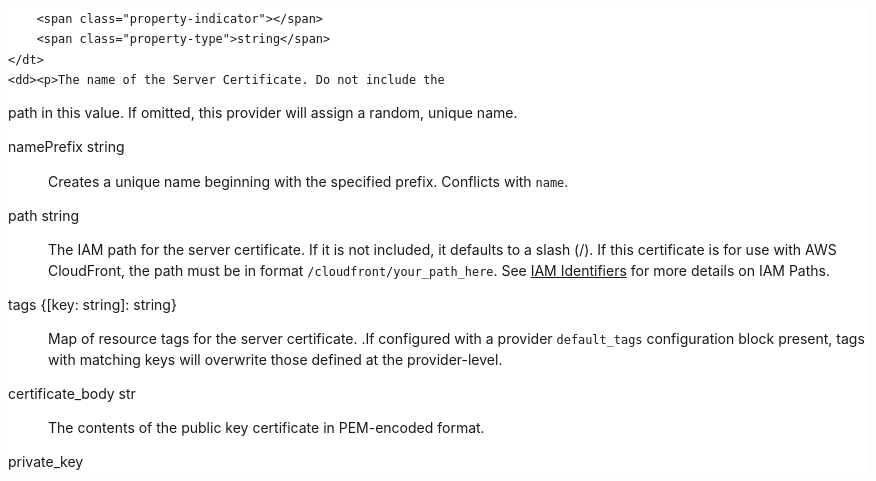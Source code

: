         <span class="property-indicator"></span>
        <span class="property-type">string</span>
    </dt>
    <dd><p>The name of the Server Certificate. Do not include the
path in this value. If omitted, this provider will assign a random, unique name.</p>
</dd><dt class="property-optional"
            title="Optional">
        <span id="nameprefix_nodejs">
<a data-swiftype-name="resource-property" data-swiftype-type="text" href="#nameprefix_nodejs" style="color: inherit; text-decoration: inherit;">name<wbr>Prefix</a>
</span>
        <span class="property-indicator"></span>
        <span class="property-type">string</span>
    </dt>
    <dd><p>Creates a unique name beginning with the specified
prefix. Conflicts with <code>name</code>.</p>
</dd><dt class="property-optional"
            title="Optional">
        <span id="path_nodejs">
<a data-swiftype-name="resource-property" data-swiftype-type="text" href="#path_nodejs" style="color: inherit; text-decoration: inherit;">path</a>
</span>
        <span class="property-indicator"></span>
        <span class="property-type">string</span>
    </dt>
    <dd><p>The IAM path for the server certificate.  If it is not
included, it defaults to a slash (/). If this certificate is for use with
AWS CloudFront, the path must be in format <code>/cloudfront/your_path_here</code>.
See <a href="https://docs.aws.amazon.com/IAM/latest/UserGuide/Using_Identifiers.html">IAM Identifiers</a> for more details on IAM Paths.</p>
</dd><dt class="property-optional"
            title="Optional">
        <span id="tags_nodejs">
<a data-swiftype-name="resource-property" data-swiftype-type="text" href="#tags_nodejs" style="color: inherit; text-decoration: inherit;">tags</a>
</span>
        <span class="property-indicator"></span>
        <span class="property-type">{[key: string]: string}</span>
    </dt>
    <dd><p>Map of resource tags for the server certificate. .If configured with a provider <code>default_tags</code> configuration block present, tags with matching keys will overwrite those defined at the provider-level.</p>
</dd></dl>
</pulumi-choosable>
</div>

<div>
<pulumi-choosable type="language" values="python">
<dl class="resources-properties"><dt class="property-required"
            title="Required">
        <span id="certificate_body_python">
<a data-swiftype-name="resource-property" data-swiftype-type="text" href="#certificate_body_python" style="color: inherit; text-decoration: inherit;">certificate_<wbr>body</a>
</span>
        <span class="property-indicator"></span>
        <span class="property-type">str</span>
    </dt>
    <dd><p>The contents of the public key certificate in
PEM-encoded format.</p>
</dd><dt class="property-required"
            title="Required">
        <span id="private_key_python">
<a data-swiftype-name="resource-property" data-swiftype-type="text" href="#private_key_python" style="color: inherit; text-decoration: inherit;">private_<wbr>key</a>